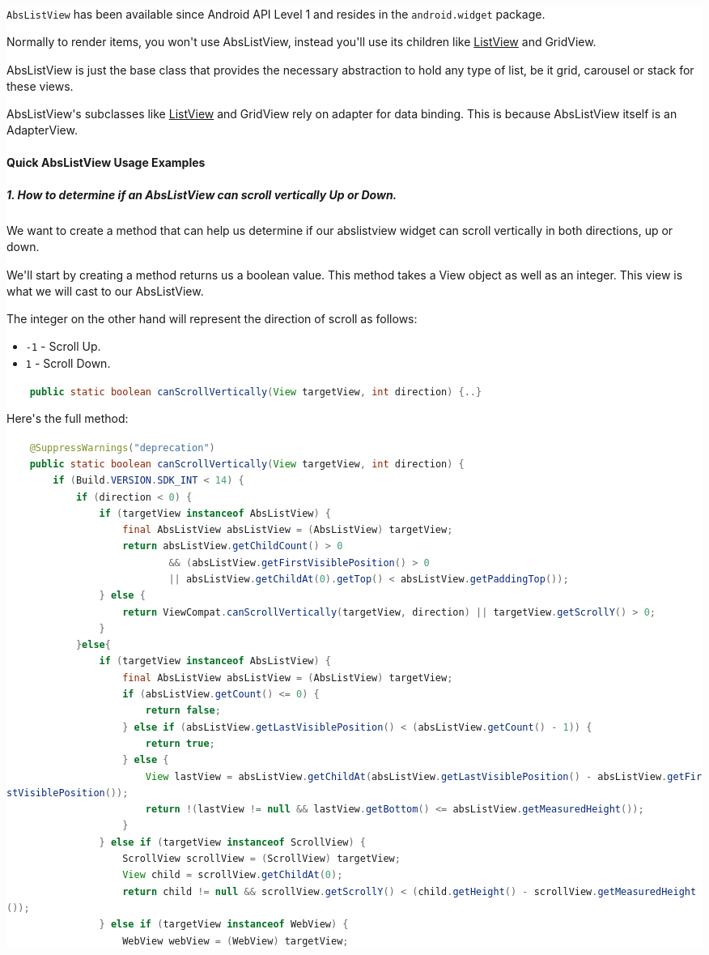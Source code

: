 `AbsListView` has been available since Android API Level 1 and resides in the `android.widget` package.

Normally to render items, you won't use AbsListView, instead you'll use its children like [ListView](https://camposha.info/android/listview) and GridView.

AbsListView is just the base class that provides the necessary abstraction to hold any type of list, be it grid, carousel or stack for these views.

AbsListView's subclasses like [ListView](https://camposha.info/android/listview) and GridView rely on adapter for data binding. This is because AbsListView itself is an AdapterView.

#### Quick AbsListView Usage Examples

##### 1\. How to determine if an AbsListView can scroll vertically Up or Down.

We want to create a method that can help us determine if our abslistview widget can scroll vertically in both directions, up or down.

We'll start by creating a method returns us a boolean value. This method takes a View object as well as an integer. This view is what we will cast to our AbsListView.

The integer on the other hand will represent the direction of scroll as follows:

- `-1` - Scroll Up.
- `1` - Scroll Down.

```java
    public static boolean canScrollVertically(View targetView, int direction) {..}
```

Here's the full method:

```java
    @SuppressWarnings("deprecation")
    public static boolean canScrollVertically(View targetView, int direction) {
        if (Build.VERSION.SDK_INT < 14) {
            if (direction < 0) {
                if (targetView instanceof AbsListView) {
                    final AbsListView absListView = (AbsListView) targetView;
                    return absListView.getChildCount() > 0
                            && (absListView.getFirstVisiblePosition() > 0
                            || absListView.getChildAt(0).getTop() < absListView.getPaddingTop());
                } else {
                    return ViewCompat.canScrollVertically(targetView, direction) || targetView.getScrollY() > 0;
                }
            }else{
                if (targetView instanceof AbsListView) {
                    final AbsListView absListView = (AbsListView) targetView;
                    if (absListView.getCount() <= 0) {
                        return false;
                    } else if (absListView.getLastVisiblePosition() < (absListView.getCount() - 1)) {
                        return true;
                    } else {
                        View lastView = absListView.getChildAt(absListView.getLastVisiblePosition() - absListView.getFirstVisiblePosition());
                        return !(lastView != null && lastView.getBottom() <= absListView.getMeasuredHeight());
                    }
                } else if (targetView instanceof ScrollView) {
                    ScrollView scrollView = (ScrollView) targetView;
                    View child = scrollView.getChildAt(0);
                    return child != null && scrollView.getScrollY() < (child.getHeight() - scrollView.getMeasuredHeight());
                } else if (targetView instanceof WebView) {
                    WebView webView = (WebView) targetView;
```